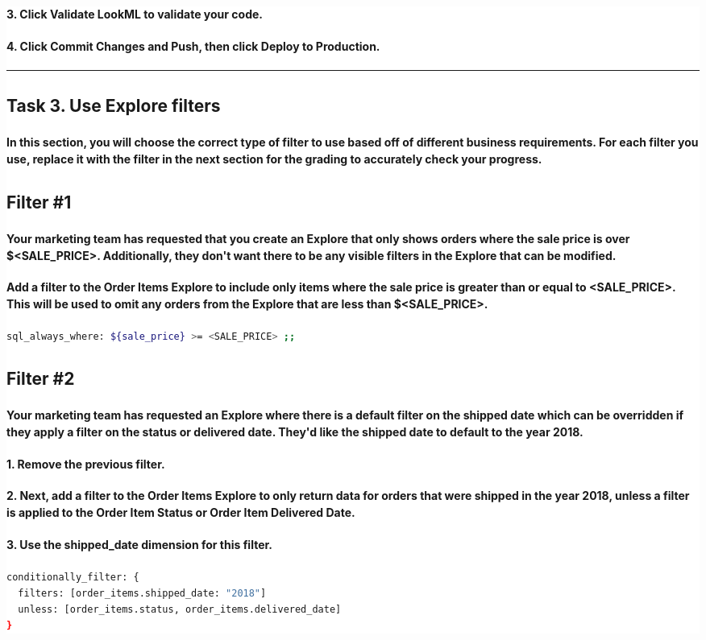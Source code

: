 #### 3. Click Validate LookML to validate your code.

#### 4. Click Commit Changes and Push, then click Deploy to Production.

---

## Task 3. Use Explore filters

#### In this section, you will choose the correct type of filter to use based off of different business requirements. For each filter you use, replace it with the filter in the next section for the grading to accurately check your progress.

## Filter #1

#### Your marketing team has requested that you create an Explore that only shows orders where the sale price is over $<SALE_PRICE>. Additionally, they don't want there to be any visible filters in the Explore that can be modified.

#### Add a filter to the Order Items Explore to include only items where the sale price is greater than or equal to <SALE_PRICE>. This will be used to omit any orders from the Explore that are less than $<SALE_PRICE>.

```bash
sql_always_where: ${sale_price} >= <SALE_PRICE> ;;
```

## Filter #2

#### Your marketing team has requested an Explore where there is a default filter on the shipped date which can be overridden if they apply a filter on the status or delivered date. They'd like the shipped date to default to the year 2018.

#### 1. Remove the previous filter.

#### 2. Next, add a filter to the Order Items Explore to only return data for orders that were shipped in the year 2018, unless a filter is applied to the Order Item Status or Order Item Delivered Date.

#### 3. Use the shipped_date dimension for this filter.

```bash
conditionally_filter: {
  filters: [order_items.shipped_date: "2018"]
  unless: [order_items.status, order_items.delivered_date]
}
```
